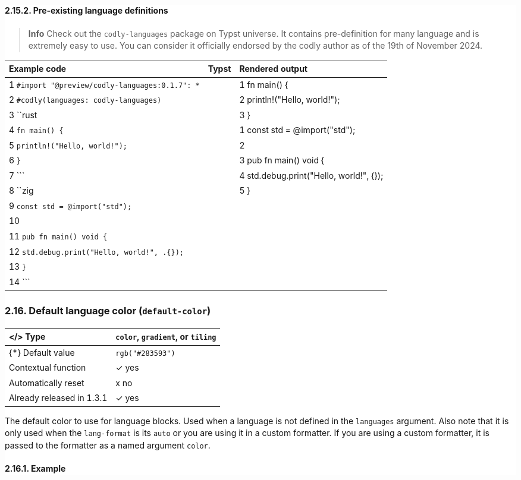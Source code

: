#### 2.15.2. Pre-existing language definitions

> **Info**
> Check out the `codly-languages` package on Typst universe. It contains pre-definition for many language and is extremely easy to use. You can consider it officially endorsed by the codly author as of the 19th of November 2024.

| Example code | Typst | Rendered output |
| :--- | :--- | :--- |
| 1 `#import "@preview/codly-languages:0.1.7": *` | | 1 fn main() { |
| 2 `#codly(languages: codly-languages)` | | 2 println!("Hello, world!"); |
| 3 ``rust | | 3 } |
| 4 `fn main() {` | | 1 const std = @import("std"); |
| 5 `println!("Hello, world!");` | | 2 |
| 6 `}` | | 3 pub fn main() void { |
| 7 ``` | | 4 std.debug.print("Hello, world!", {}); |
| 8 ``zig | | 5 } |
| 9 `const std = @import("std");` | | |
| 10 | | |
| 11 `pub fn main() void {` | | |
| 12 `std.debug.print("Hello, world!", .{});` | | |
| 13 `}` | | |
| 14 ``` | | |

### 2.16. Default language color (`default-color`)

| </> Type | `color`, `gradient`, or `tiling` |
| :--- | :--- |
| {*} Default value | `rgb("#283593")` |
| Contextual function | ✓ yes |
| Automatically reset | x no |
| Already released in 1.3.1 | ✓ yes |

The default color to use for language blocks. Used when a language is not defined in the `languages` argument. Also note that it is only used when the `lang-format` is its `auto` or you are using it in a custom formatter. If you are using a custom formatter, it is passed to the formatter as a named argument `color`.

#### 2.16.1. Example
